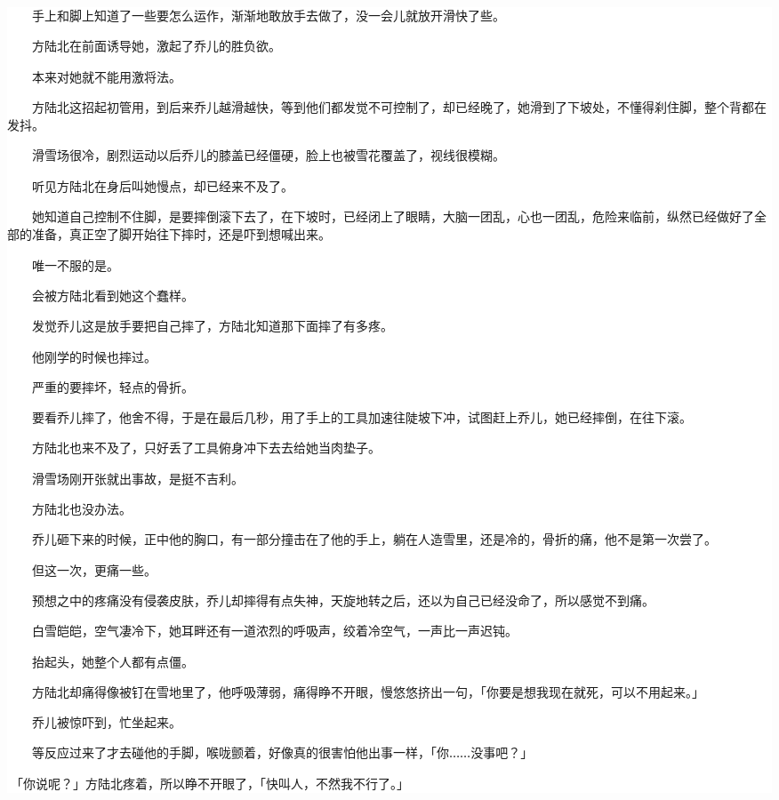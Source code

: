 　　手上和脚上知道了一些要怎么运作，渐渐地敢放手去做了，没一会儿就放开滑快了些。


　　方陆北在前面诱导她，激起了乔儿的胜负欲。


　　本来对她就不能用激将法。


　　方陆北这招起初管用，到后来乔儿越滑越快，等到他们都发觉不可控制了，却已经晚了，她滑到了下坡处，不懂得刹住脚，整个背都在发抖。


　　滑雪场很冷，剧烈运动以后乔儿的膝盖已经僵硬，脸上也被雪花覆盖了，视线很模糊。


　　听见方陆北在身后叫她慢点，却已经来不及了。


　　她知道自己控制不住脚，是要摔倒滚下去了，在下坡时，已经闭上了眼睛，大脑一团乱，心也一团乱，危险来临前，纵然已经做好了全部的准备，真正空了脚开始往下摔时，还是吓到想喊出来。


　　唯一不服的是。


　　会被方陆北看到她这个蠢样。


　　发觉乔儿这是放手要把自己摔了，方陆北知道那下面摔了有多疼。


　　他刚学的时候也摔过。


　　严重的要摔坏，轻点的骨折。


　　要看乔儿摔了，他舍不得，于是在最后几秒，用了手上的工具加速往陡坡下冲，试图赶上乔儿，她已经摔倒，在往下滚。


　　方陆北也来不及了，只好丢了工具俯身冲下去去给她当肉垫子。


　　滑雪场刚开张就出事故，是挺不吉利。


　　方陆北也没办法。


　　乔儿砸下来的时候，正中他的胸口，有一部分撞击在了他的手上，躺在人造雪里，还是冷的，骨折的痛，他不是第一次尝了。


　　但这一次，更痛一些。


　　预想之中的疼痛没有侵袭皮肤，乔儿却摔得有点失神，天旋地转之后，还以为自己已经没命了，所以感觉不到痛。


　　白雪皑皑，空气凄冷下，她耳畔还有一道浓烈的呼吸声，绞着冷空气，一声比一声迟钝。


　　抬起头，她整个人都有点僵。


　　方陆北却痛得像被钉在雪地里了，他呼吸薄弱，痛得睁不开眼，慢悠悠挤出一句，「你要是想我现在就死，可以不用起来。」


　　乔儿被惊吓到，忙坐起来。


　　等反应过来了才去碰他的手脚，喉咙颤着，好像真的很害怕他出事一样，「你……没事吧？」


 「你说呢？」方陆北疼着，所以睁不开眼了，「快叫人，不然我不行了。」
